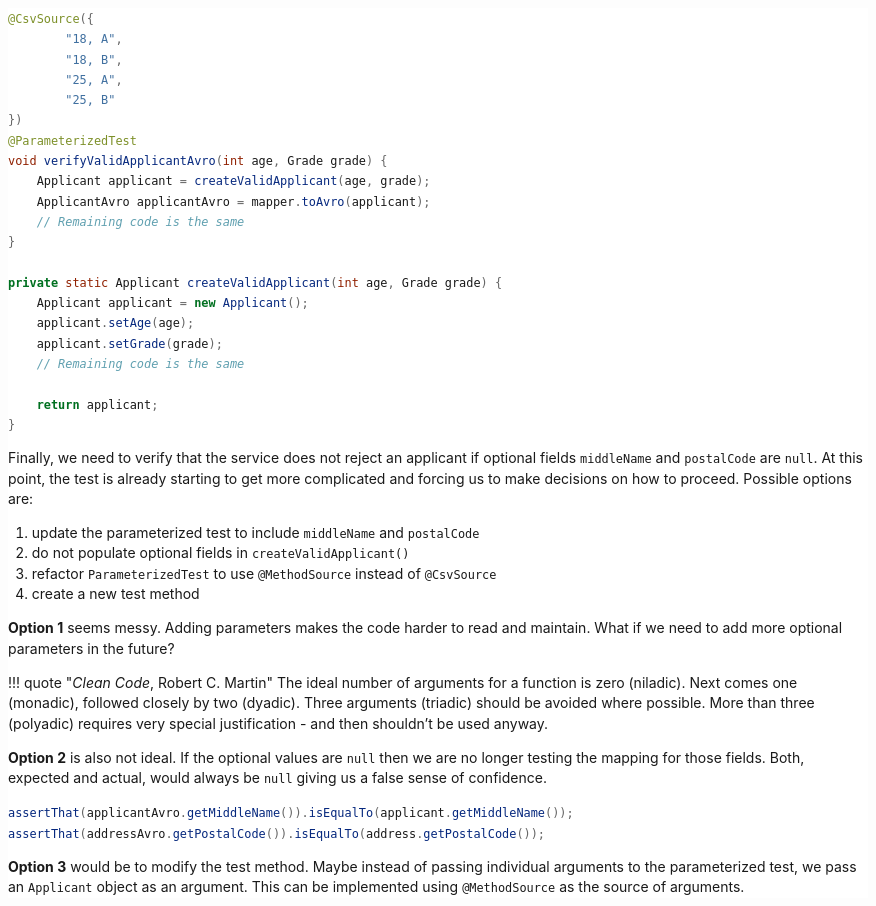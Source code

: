
``` java hl_lines="9"
@CsvSource({
        "18, A",
        "18, B",
        "25, A",
        "25, B"
})
@ParameterizedTest
void verifyValidApplicantAvro(int age, Grade grade) {
    Applicant applicant = createValidApplicant(age, grade);
    ApplicantAvro applicantAvro = mapper.toAvro(applicant);
    // Remaining code is the same
}

private static Applicant createValidApplicant(int age, Grade grade) {
    Applicant applicant = new Applicant();
    applicant.setAge(age);
    applicant.setGrade(grade);
    // Remaining code is the same

    return applicant;
}
```

Finally, we need to verify that the service does not reject an applicant if optional fields `middleName` and `postalCode` are `null`.
At this point, the test is already starting to get more complicated and forcing us to make decisions on how to proceed.
Possible options are:

1. update the parameterized test to include `middleName` and `postalCode`
1. do not populate optional fields in `createValidApplicant()`
1. refactor `ParameterizedTest` to use `@MethodSource` instead of `@CsvSource`
1. create a new test method

**Option 1** seems messy. Adding parameters makes the code harder to read and maintain. What if we need to add more optional parameters in the future?

!!! quote "*Clean Code*, Robert C. Martin"
    The ideal number of arguments for a function is zero (niladic). Next comes one (monadic), followed closely by two (dyadic). Three arguments (triadic) should be avoided where possible. More than three (polyadic) requires very special justification - and then shouldn’t be used anyway.


**Option 2** is also not ideal. If the optional values are `null` then we are no longer testing the mapping for those fields.
Both, expected and actual, would always be `null` giving us a false sense of confidence.

``` java
assertThat(applicantAvro.getMiddleName()).isEqualTo(applicant.getMiddleName());
assertThat(addressAvro.getPostalCode()).isEqualTo(address.getPostalCode());
```

**Option 3** would be to modify the test method.
Maybe instead of passing individual arguments to the parameterized test, we pass an `Applicant` object as an argument.
This can be implemented using `@MethodSource` as the source of arguments.
